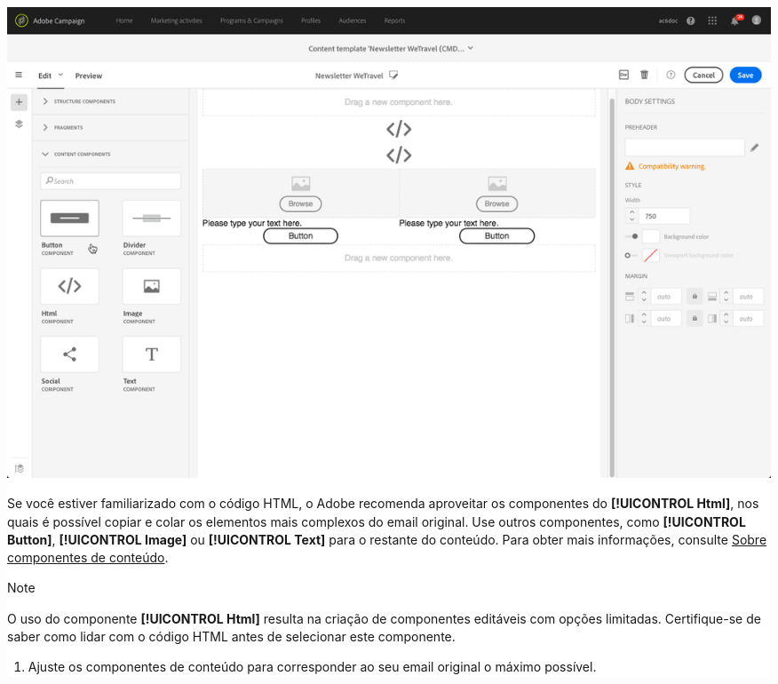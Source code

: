    ![](assets/des_loading_compatible_fragment_5.png)

   Se você estiver familiarizado com o código HTML, o Adobe recomenda aproveitar os componentes do **[!UICONTROL Html]**, nos quais é possível copiar e colar os elementos mais complexos do email original. Use outros componentes, como **[!UICONTROL Button]**, **[!UICONTROL Image]** ou **[!UICONTROL Text]** para o restante do conteúdo. Para obter mais informações, consulte [Sobre componentes de conteúdo](../../designing/using/designing-from-scratch.md#about-content-components).

   >[!NOTE]
   >
   >O uso do componente **[!UICONTROL Html]** resulta na criação de componentes editáveis com opções limitadas. Certifique-se de saber como lidar com o código HTML antes de selecionar este componente.

1. Ajuste os componentes de conteúdo para corresponder ao seu email original o máximo possível.
